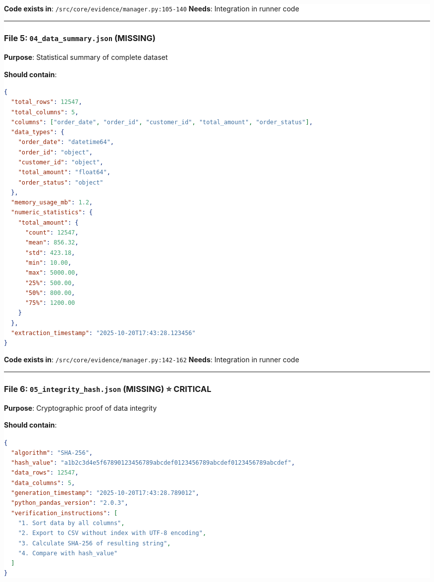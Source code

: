 **Code exists in**: `/src/core/evidence/manager.py:105-140`
**Needs**: Integration in runner code

---

### File 5: `04_data_summary.json` (MISSING)

**Purpose**: Statistical summary of complete dataset

**Should contain**:
```json
{
  "total_rows": 12547,
  "total_columns": 5,
  "columns": ["order_date", "order_id", "customer_id", "total_amount", "order_status"],
  "data_types": {
    "order_date": "datetime64",
    "order_id": "object",
    "customer_id": "object",
    "total_amount": "float64",
    "order_status": "object"
  },
  "memory_usage_mb": 1.2,
  "numeric_statistics": {
    "total_amount": {
      "count": 12547,
      "mean": 856.32,
      "std": 423.18,
      "min": 10.00,
      "max": 5000.00,
      "25%": 500.00,
      "50%": 800.00,
      "75%": 1200.00
    }
  },
  "extraction_timestamp": "2025-10-20T17:43:28.123456"
}
```

**Code exists in**: `/src/core/evidence/manager.py:142-162`
**Needs**: Integration in runner code

---

### File 6: `05_integrity_hash.json` (MISSING) ⭐ CRITICAL

**Purpose**: Cryptographic proof of data integrity

**Should contain**:
```json
{
  "algorithm": "SHA-256",
  "hash_value": "a1b2c3d4e5f67890123456789abcdef0123456789abcdef0123456789abcdef",
  "data_rows": 12547,
  "data_columns": 5,
  "generation_timestamp": "2025-10-20T17:43:28.789012",
  "python_pandas_version": "2.0.3",
  "verification_instructions": [
    "1. Sort data by all columns",
    "2. Export to CSV without index with UTF-8 encoding",
    "3. Calculate SHA-256 of resulting string",
    "4. Compare with hash_value"
  ]
}
```
